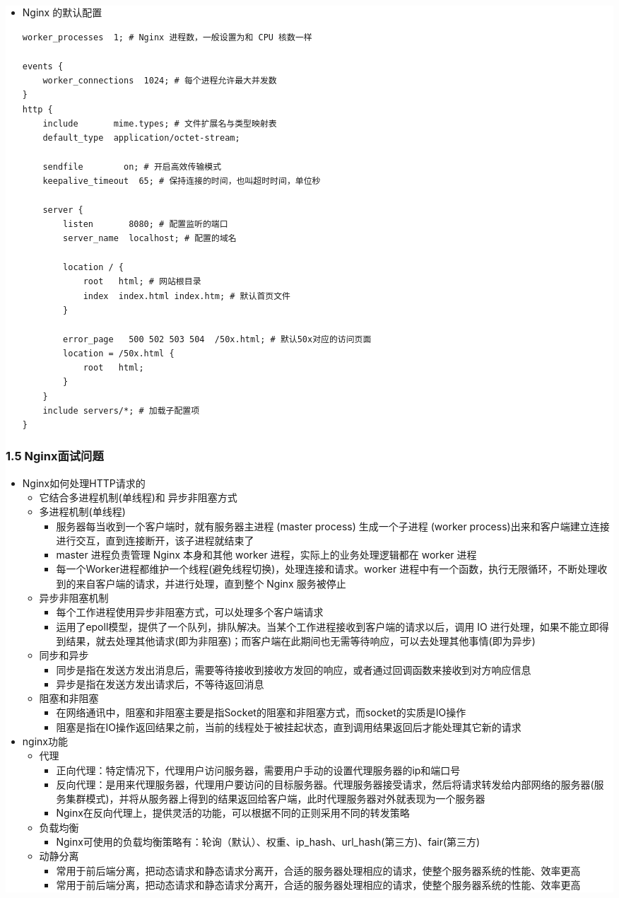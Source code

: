 - Nginx 的默认配置

  ```nginx
  worker_processes  1; # Nginx 进程数，一般设置为和 CPU 核数一样
  
  events {
      worker_connections  1024; # 每个进程允许最大并发数
  }
  http {
      include       mime.types; # 文件扩展名与类型映射表
      default_type  application/octet-stream;
  
      sendfile        on; # 开启高效传输模式
      keepalive_timeout  65; # 保持连接的时间，也叫超时时间，单位秒
  
      server {
          listen       8080; # 配置监听的端口
          server_name  localhost; # 配置的域名
  
          location / {
              root   html; # 网站根目录
              index  index.html index.htm; # 默认首页文件
          }
  
          error_page   500 502 503 504  /50x.html; # 默认50x对应的访问页面
          location = /50x.html {
              root   html;
          }
      }
      include servers/*; # 加载子配置项
  }
  
  ```

### 1.5 Nginx面试问题

- Nginx如何处理HTTP请求的
  - 它结合多进程机制(单线程)和 异步非阻塞方式
  - 多进程机制(单线程)
    - 服务器每当收到一个客户端时，就有服务器主进程 (master process) 生成一个子进程 (worker process)出来和客户端建立连接进行交互，直到连接断开，该子进程就结束了
    - master 进程负责管理 Nginx 本身和其他 worker 进程，实际上的业务处理逻辑都在 worker 进程
    - 每一个Worker进程都维护一个线程(避免线程切换)，处理连接和请求。worker 进程中有一个函数，执行无限循环，不断处理收到的来自客户端的请求，并进行处理，直到整个 Nginx 服务被停止
  - 异步非阻塞机制
    - 每个工作进程使用异步非阻塞方式，可以处理多个客户端请求
    - 运用了epoll模型，提供了一个队列，排队解决。当某个工作进程接收到客户端的请求以后，调用 IO 进行处理，如果不能立即得到结果，就去处理其他请求(即为非阻塞)；而客户端在此期间也无需等待响应，可以去处理其他事情(即为异步)
  - 同步和异步
    - 同步是指在发送方发出消息后，需要等待接收到接收方发回的响应，或者通过回调函数来接收到对方响应信息
    - 异步是指在发送方发出请求后，不等待返回消息
  - 阻塞和非阻塞
    - 在网络通讯中，阻塞和非阻塞主要是指Socket的阻塞和非阻塞方式，而socket的实质是IO操作
    - 阻塞是指在IO操作返回结果之前，当前的线程处于被挂起状态，直到调用结果返回后才能处理其它新的请求
- nginx功能
  - 代理
    - 正向代理：特定情况下，代理用户访问服务器，需要用户手动的设置代理服务器的ip和端口号
    - 反向代理：是用来代理服务器，代理用户要访问的目标服务器。代理服务器接受请求，然后将请求转发给内部网络的服务器(服务集群模式)，并将从服务器上得到的结果返回给客户端，此时代理服务器对外就表现为一个服务器
    -  Nginx在反向代理上，提供灵活的功能，可以根据不同的正则采用不同的转发策略
  - 负载均衡
    - Nginx可使用的负载均衡策略有：轮询（默认）、权重、ip_hash、url_hash(第三方)、fair(第三方)
  - 动静分离
    - 常用于前后端分离，把动态请求和静态请求分离开，合适的服务器处理相应的请求，使整个服务器系统的性能、效率更高
    - 常用于前后端分离，把动态请求和静态请求分离开，合适的服务器处理相应的请求，使整个服务器系统的性能、效率更高
